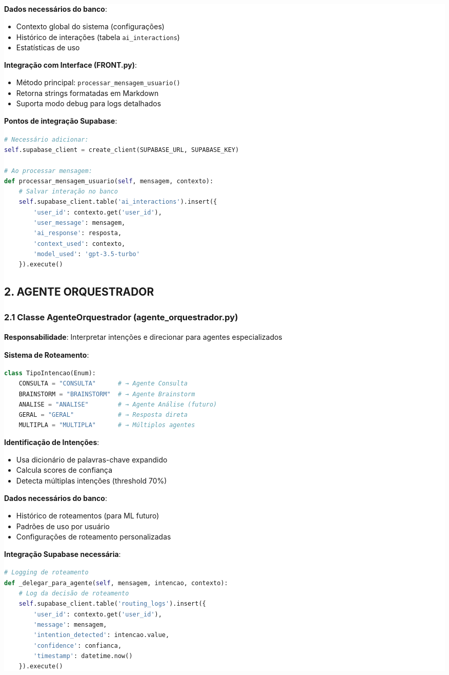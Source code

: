 **Dados necessários do banco**:
- Contexto global do sistema (configurações)
- Histórico de interações (tabela `ai_interactions`)
- Estatísticas de uso

**Integração com Interface (FRONT.py)**:
- Método principal: `processar_mensagem_usuario()`
- Retorna strings formatadas em Markdown
- Suporta modo debug para logs detalhados

**Pontos de integração Supabase**:
```python
# Necessário adicionar:
self.supabase_client = create_client(SUPABASE_URL, SUPABASE_KEY)

# Ao processar mensagem:
def processar_mensagem_usuario(self, mensagem, contexto):
    # Salvar interação no banco
    self.supabase_client.table('ai_interactions').insert({
        'user_id': contexto.get('user_id'),
        'user_message': mensagem,
        'ai_response': resposta,
        'context_used': contexto,
        'model_used': 'gpt-3.5-turbo'
    }).execute()
```

## 2. AGENTE ORQUESTRADOR

### 2.1 Classe AgenteOrquestrador (agente_orquestrador.py)
**Responsabilidade**: Interpretar intenções e direcionar para agentes especializados

**Sistema de Roteamento**:
```python
class TipoIntencao(Enum):
    CONSULTA = "CONSULTA"      # → Agente Consulta
    BRAINSTORM = "BRAINSTORM"  # → Agente Brainstorm
    ANALISE = "ANALISE"        # → Agente Análise (futuro)
    GERAL = "GERAL"            # → Resposta direta
    MULTIPLA = "MULTIPLA"      # → Múltiplos agentes
```

**Identificação de Intenções**:
- Usa dicionário de palavras-chave expandido
- Calcula scores de confiança
- Detecta múltiplas intenções (threshold 70%)

**Dados necessários do banco**:
- Histórico de roteamentos (para ML futuro)
- Padrões de uso por usuário
- Configurações de roteamento personalizadas

**Integração Supabase necessária**:
```python
# Logging de roteamento
def _delegar_para_agente(self, mensagem, intencao, contexto):
    # Log da decisão de roteamento
    self.supabase_client.table('routing_logs').insert({
        'user_id': contexto.get('user_id'),
        'message': mensagem,
        'intention_detected': intencao.value,
        'confidence': confianca,
        'timestamp': datetime.now()
    }).execute()
```
